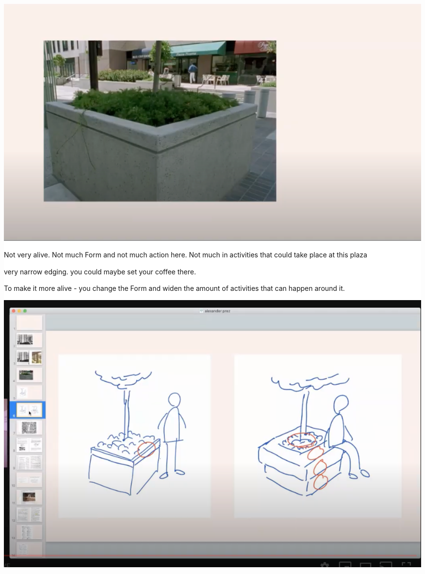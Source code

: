 ![planter](images/02-planter.png)

Not very alive. Not much Form and not much action here.
Not much in activities that could take place at this plaza

very narrow edging. you could maybe set your coffee there.

To make it more alive - you change the Form and widen the amount of activities that can happen around it.

![planter adjusted](images/03-planter-adjusted.png)
